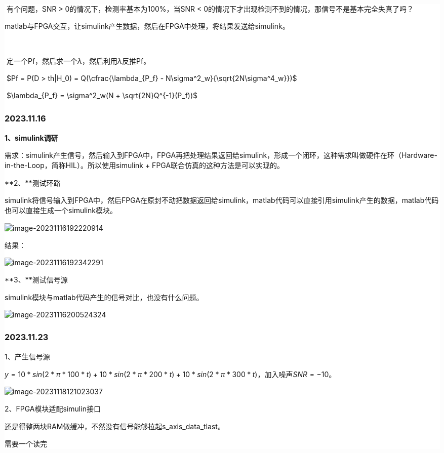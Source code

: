 ​		有个问题，SNR > 0的情况下，检测率基本为100%，当SNR < 0的情况下才出现检测不到的情况，那信号不是基本完全失真了吗？

​		matlab与FPGA交互，让simulink产生数据，然后在FPGA中处理，将结果发送给simulink。

​		

​		定一个Pf，然后求一个$\lambda$，然后利用$\lambda$反推Pf。

​		$Pf = P(D > th|H_0) = Q(\cfrac{\lambda_{P_f} - N\sigma^2_w}{\sqrt{2N\sigma^4_w}})$

​		$\lambda_{P_f} = \sigma^2_w(N + \sqrt{2N}Q^{-1}(P_f))$



### 2023.11.16

**1、simulink调研**

​		需求：simulink产生信号，然后输入到FPGA中，FPGA再把处理结果返回给simulink，形成一个闭环，这种需求叫做硬件在环（Hardware-in-the-Loop，简称HIL）。所以使用simulink + FPGA联合仿真的这种方法是可以实现的。

**2、**测试环路

​		simulink将信号输入到FPGA中，然后FPGA在原封不动把数据返回给simulink，matlab代码可以直接引用simulink产生的数据，matlab代码也可以直接生成一个simulink模块。

![image-20231116192220914](C:\Users\Lenovo\AppData\Roaming\Typora\typora-user-images\image-20231116192220914.png)

结果：

![image-20231116192342291](C:\Users\Lenovo\AppData\Roaming\Typora\typora-user-images\image-20231116192342291.png)

**3、**测试信号源

simulink模块与matlab代码产生的信号对比，也没有什么问题。

![image-20231116200524324](C:\Users\Lenovo\AppData\Roaming\Typora\typora-user-images\image-20231116200524324.png)

### 2023.11.23

1、产生信号源

$y = 10 * sin(2 * \pi * 100 * t) + 10 * sin(2 * \pi * 200 * t) + 10 * sin(2 * \pi * 300 * t)$，加入噪声$SNR = -10$。

![image-20231118121023037](C:\Users\Lenovo\AppData\Roaming\Typora\typora-user-images\image-20231118121023037.png)

2、FPGA模块适配simulin接口

还是得整两块RAM做缓冲，不然没有信号能够拉起s_axis_data_tlast。

需要一个读完
